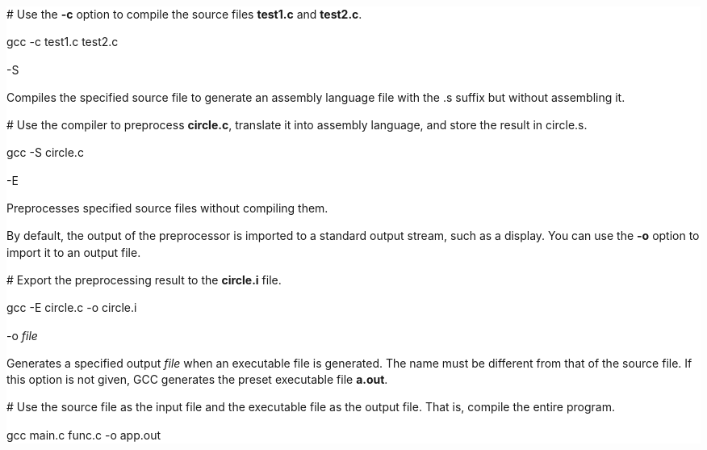 <td class="cellrowborder" valign="top" width="33.33333333333333%" headers="mcps1.2.4.1.3 "><p id="p14019112140"><a name="p14019112140"></a><a name="p14019112140"></a># Use the <strong id="b15704103318161"><a name="b15704103318161"></a><a name="b15704103318161"></a>-c</strong> option to compile the source files <strong id="b5730325113912"><a name="b5730325113912"></a><a name="b5730325113912"></a>test1.c</strong> and <strong id="b1037492873914"><a name="b1037492873914"></a><a name="b1037492873914"></a>test2.c</strong>.</p>
<p id="p1942746165211"><a name="p1942746165211"></a><a name="p1942746165211"></a>gcc -c test1.c test2.c</p>
</td>
</tr>
<tr id="row3421646125214"><td class="cellrowborder" valign="top" width="33.33333333333333%" headers="mcps1.2.4.1.1 "><p id="p24254614529"><a name="p24254614529"></a><a name="p24254614529"></a>-S</p>
</td>
<td class="cellrowborder" valign="top" width="33.33333333333333%" headers="mcps1.2.4.1.2 "><p id="p18626736181820"><a name="p18626736181820"></a><a name="p18626736181820"></a>Compiles the specified source file to generate an assembly language file with the .s suffix but without assembling it.</p>
</td>
<td class="cellrowborder" valign="top" width="33.33333333333333%" headers="mcps1.2.4.1.3 "><p id="p16112433132010"><a name="p16112433132010"></a><a name="p16112433132010"></a># Use the compiler to preprocess <strong id="b6956382397"><a name="b6956382397"></a><a name="b6956382397"></a>circle.c</strong>, translate it into assembly language, and store the result in circle.s.</p>
<p id="p13429467521"><a name="p13429467521"></a><a name="p13429467521"></a>gcc -S circle.c</p>
</td>
</tr>
<tr id="row642846145211"><td class="cellrowborder" valign="top" width="33.33333333333333%" headers="mcps1.2.4.1.1 "><p id="p1342746115211"><a name="p1342746115211"></a><a name="p1342746115211"></a>-E</p>
</td>
<td class="cellrowborder" valign="top" width="33.33333333333333%" headers="mcps1.2.4.1.2 "><p id="p7422046195217"><a name="p7422046195217"></a><a name="p7422046195217"></a>Preprocesses specified source files without compiling them.</p>
<p id="p14710104517231"><a name="p14710104517231"></a><a name="p14710104517231"></a>By default, the output of the preprocessor is imported to a standard output stream, such as a display. You can use the <strong id="b1992235512337"><a name="b1992235512337"></a><a name="b1992235512337"></a>-o</strong> option to import it to an output file.</p>
</td>
<td class="cellrowborder" valign="top" width="33.33333333333333%" headers="mcps1.2.4.1.3 "><p id="p13427463528"><a name="p13427463528"></a><a name="p13427463528"></a># Export the preprocessing result to the <strong id="b1412417210403"><a name="b1412417210403"></a><a name="b1412417210403"></a>circle.i</strong> file.</p>
<p id="p597061913259"><a name="p597061913259"></a><a name="p597061913259"></a>gcc -E circle.c -o circle.i</p>
</td>
</tr>
<tr id="row2428463528"><td class="cellrowborder" valign="top" width="33.33333333333333%" headers="mcps1.2.4.1.1 "><p id="p105251952881"><a name="p105251952881"></a><a name="p105251952881"></a>-o <em id="i173821510183619"><a name="i173821510183619"></a><a name="i173821510183619"></a>file</em></p>
</td>
<td class="cellrowborder" valign="top" width="33.33333333333333%" headers="mcps1.2.4.1.2 "><p id="p1983024422919"><a name="p1983024422919"></a><a name="p1983024422919"></a>Generates a specified output <em id="i11398171815369"><a name="i11398171815369"></a><a name="i11398171815369"></a>file</em> when an executable file is generated. The name must be different from that of the source file. If this option is not given, GCC generates the preset executable file <strong id="b202401010403"><a name="b202401010403"></a><a name="b202401010403"></a>a.out</strong>.</p>
</td>
<td class="cellrowborder" valign="top" width="33.33333333333333%" headers="mcps1.2.4.1.3 "><p id="p1421946155218"><a name="p1421946155218"></a><a name="p1421946155218"></a># Use the source file as the input file and the executable file as the output file. That is, compile the entire program.</p>
<p id="p62691423153012"><a name="p62691423153012"></a><a name="p62691423153012"></a>gcc main.c func.c -o app.out</p>
</td>
</tr>